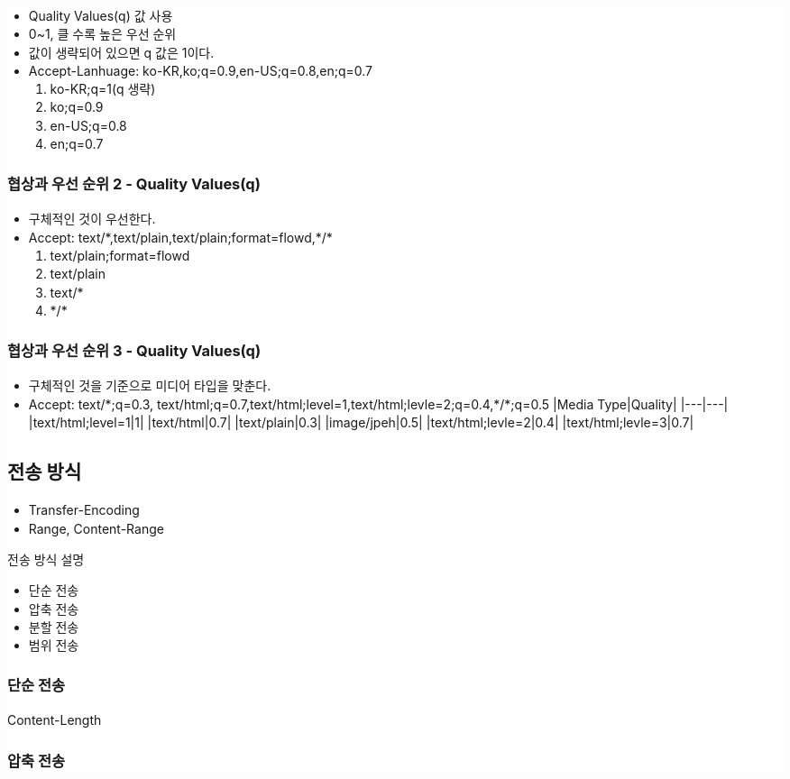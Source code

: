 - Quality Values(q) 값 사용
- 0~1, 클 수록 높은 우선 순위
- 값이 생략되어 있으면 q 값은 1이다.
- Accept-Lanhuage: ko-KR,ko;q=0.9,en-US;q=0.8,en;q=0.7
  1. ko-KR;q=1(q 생략)
  2. ko;q=0.9
  3. en-US;q=0.8
  4. en;q=0.7

### 협상과 우선 순위 2 - Quality Values(q)

- 구체적인 것이 우선한다.
- Accept: text/\*,text/plain,text/plain;format=flowd,\*/\*
  1. text/plain;format=flowd
  2. text/plain
  3. text/\*
  4. \*/*

### 협상과 우선 순위 3 - Quality Values(q)

- 구체적인 것을 기준으로 미디어 타입을 맞춘다.
- Accept: text/\*;q=0.3, text/html;q=0.7,text/html;level=1,text/html;levle=2;q=0.4,\*/\*;q=0.5
    |Media Type|Quality|
    |---|---|
    |text/html;level=1|1|
    |text/html|0.7|
    |text/plain|0.3|
    |image/jpeh|0.5|
    |text/html;levle=2|0.4|
    |text/html;levle=3|0.7|

## 전송 방식

- Transfer-Encoding
- Range, Content-Range

전송 방식 설명

- 단순 전송
- 압축 전송
- 분할 전송
- 범위 전송

### 단순 전송

Content-Length

### 압축 전송

